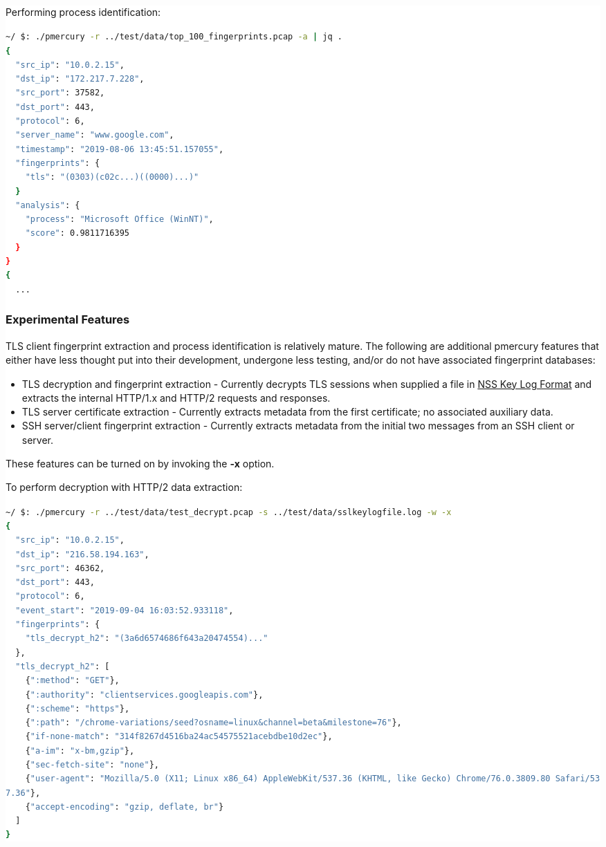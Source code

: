 Performing process identification:

```bash
~/ $: ./pmercury -r ../test/data/top_100_fingerprints.pcap -a | jq .
{
  "src_ip": "10.0.2.15",
  "dst_ip": "172.217.7.228",
  "src_port": 37582,
  "dst_port": 443,
  "protocol": 6,
  "server_name": "www.google.com",
  "timestamp": "2019-08-06 13:45:51.157055",
  "fingerprints": {
    "tls": "(0303)(c02c...)((0000)...)"
  }
  "analysis": {
    "process": "Microsoft Office (WinNT)",
    "score": 0.9811716395
  }
}
{
  ...
```

### Experimental Features

TLS client fingerprint extraction and process identification is relatively mature. The following are additional pmercury features that either have less thought put into their development, undergone less testing, and/or do not have associated fingerprint databases:

* TLS decryption and fingerprint extraction - Currently decrypts TLS sessions when supplied a file in [NSS Key Log Format](https://developer.mozilla.org/en-US/docs/Mozilla/Projects/NSS/Key_Log_Format) and extracts the internal HTTP/1.x and HTTP/2 requests and responses.
* TLS server certificate extraction - Currently extracts metadata from the first certificate; no associated auxiliary data.
* SSH server/client fingerprint extraction - Currently extracts metadata from the initial two messages from an SSH client or server.

These features can be turned on by invoking the **-x** option.

To perform decryption with HTTP/2 data extraction:

```bash
~/ $: ./pmercury -r ../test/data/test_decrypt.pcap -s ../test/data/sslkeylogfile.log -w -x
{
  "src_ip": "10.0.2.15",
  "dst_ip": "216.58.194.163",
  "src_port": 46362,
  "dst_port": 443,
  "protocol": 6,
  "event_start": "2019-09-04 16:03:52.933118",
  "fingerprints": {
    "tls_decrypt_h2": "(3a6d6574686f643a20474554)..."
  },
  "tls_decrypt_h2": [
    {":method": "GET"},
    {":authority": "clientservices.googleapis.com"},
    {":scheme": "https"},
    {":path": "/chrome-variations/seed?osname=linux&channel=beta&milestone=76"},
    {"if-none-match": "314f8267d4516ba24ac54575521acebdbe10d2ec"},
    {"a-im": "x-bm,gzip"},
    {"sec-fetch-site": "none"},
    {"user-agent": "Mozilla/5.0 (X11; Linux x86_64) AppleWebKit/537.36 (KHTML, like Gecko) Chrome/76.0.3809.80 Safari/537.36"},
    {"accept-encoding": "gzip, deflate, br"}
  ]
}
```
